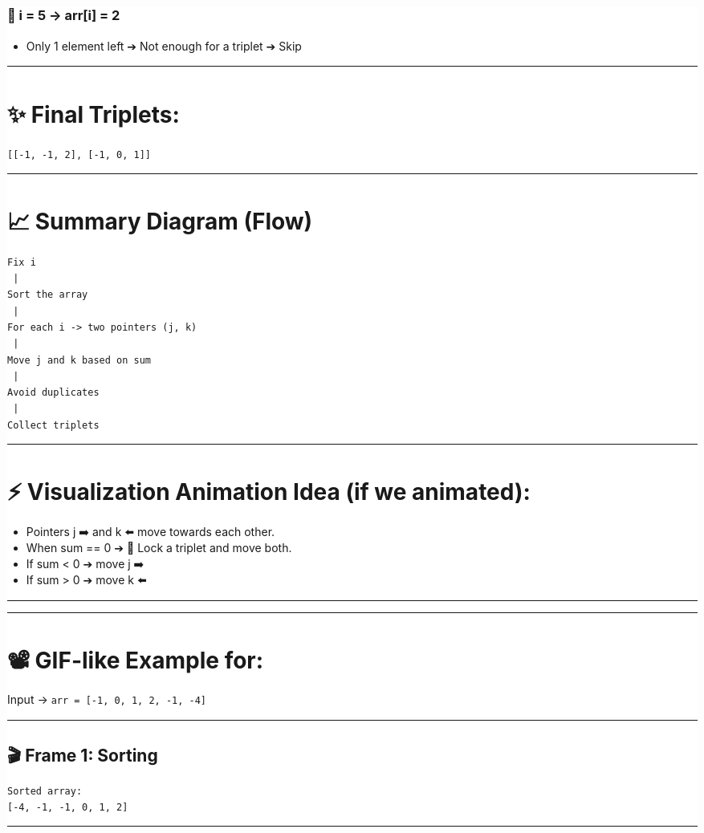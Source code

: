 ### 🔵 i = 5 → arr[i] = 2
- Only 1 element left ➔ Not enough for a triplet ➔ Skip

---

# ✨ Final Triplets:
```
[[-1, -1, 2], [-1, 0, 1]]
```

---

# 📈 Summary Diagram (Flow)

```
Fix i
 |
Sort the array
 |
For each i -> two pointers (j, k)
 |
Move j and k based on sum
 |
Avoid duplicates
 |
Collect triplets
```

---

# ⚡ Visualization Animation Idea (if we animated):

- Pointers j ➡️ and k ⬅️ move towards each other.
- When sum == 0 ➔ 🎯 Lock a triplet and move both.
- If sum < 0 ➔ move j ➡️
- If sum > 0 ➔ move k ⬅️

---


---

# 📽️ GIF-like Example for:  
Input → `arr = [-1, 0, 1, 2, -1, -4]`

---

## 🎬 **Frame 1: Sorting**
```
Sorted array:
[-4, -1, -1, 0, 1, 2]
```

---